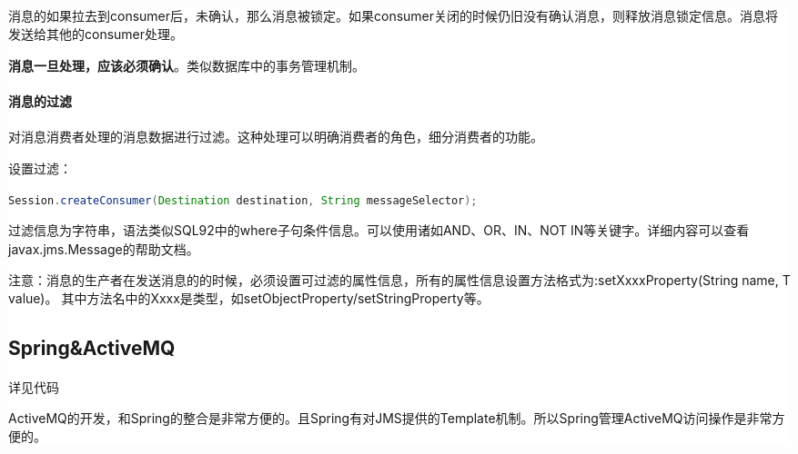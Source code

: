 消息的如果拉去到consumer后，未确认，那么消息被锁定。如果consumer关闭的时候仍旧没有确认消息，则释放消息锁定信息。消息将发送给其他的consumer处理。

**消息一旦处理，应该必须确认**。类似数据库中的事务管理机制。

#### 消息的过滤
对消息消费者处理的消息数据进行过滤。这种处理可以明确消费者的角色，细分消费者的功能。

设置过滤：
```java
Session.createConsumer(Destination destination, String messageSelector);
```

过滤信息为字符串，语法类似SQL92中的where子句条件信息。可以使用诸如AND、OR、IN、NOT IN等关键字。详细内容可以查看javax.jms.Message的帮助文档。

注意：消息的生产者在发送消息的的时候，必须设置可过滤的属性信息，所有的属性信息设置方法格式为:setXxxxProperty(String name, T value)。 其中方法名中的Xxxx是类型，如setObjectProperty/setStringProperty等。


## Spring&ActiveMQ
详见代码

ActiveMQ的开发，和Spring的整合是非常方便的。且Spring有对JMS提供的Template机制。所以Spring管理ActiveMQ访问操作是非常方便的。




















```

```


